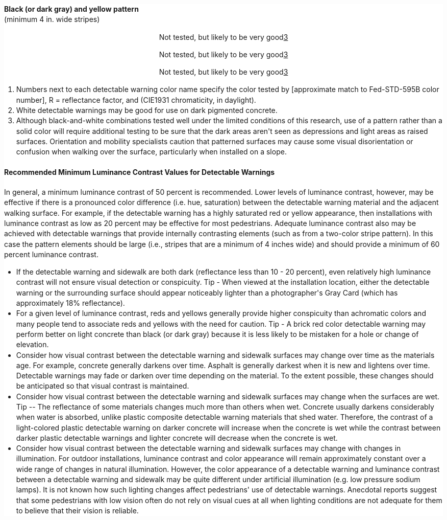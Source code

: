<tr>
<td>
<p><strong>Black (or dark gray) and yellow pattern</strong><br />(minimum 4 in. wide stripes)</p>
</td>
<td>
<p align="center">Not tested, but likely to be very good<a href="technical-brief.html#3">3</a></p>
</td>
<td>
<p align="center">Not tested, but likely to be very good<a href="technical-brief.html#3">3</a></p>
</td>
<td>
<p align="center">Not tested, but likely to be very good<a href="technical-brief.html#3">3</a></p>
</td>
</tr>
</tbody>
</table>

1.  Numbers next to each detectable warning color name specify the color tested by [approximate match to Fed-STD-595B color number], R = reflectance factor, and (CIE1931 chromaticity, in daylight).
2.  White detectable warnings may be good for use on dark pigmented concrete.
3.  Although black-and-white combinations tested well under the limited conditions of this research, use of a pattern rather than a solid color will require additional testing to be sure that the dark areas aren't seen as depressions and light areas as raised surfaces. Orientation and mobility specialists caution that patterned surfaces may cause some visual disorientation or confusion when walking over the surface, particularly when installed on a slope.

#### Recommended Minimum Luminance Contrast Values for Detectable Warnings

In general, a minimum luminance contrast of 50 percent is recommended. Lower levels of luminance contrast, however, may be effective if there is a pronounced color difference (i.e. hue, saturation) between the detectable warning material and the adjacent walking surface. For example, if the detectable warning has a highly saturated red or yellow appearance, then installations with luminance contrast as low as 20 percent may be effective for most pedestrians. Adequate luminance contrast also may be achieved with detectable warnings that provide internally contrasting elements (such as from a two-color stripe pattern). In this case the pattern elements should be large (i.e., stripes that are a minimum of 4 inches wide) and should provide a minimum of 60 percent luminance contrast.

-   If the detectable warning and sidewalk are both dark (reflectance less than 10 - 20 percent), even relatively high luminance contrast will not ensure visual detection or conspicuity. Tip - When viewed at the installation location, either the detectable warning or the surrounding surface should appear noticeably lighter than a photographer's Gray Card (which has approximately 18% reflectance).
-   For a given level of luminance contrast, reds and yellows generally provide higher conspicuity than achromatic colors and many people tend to associate reds and yellows with the need for caution. Tip - A brick red color detectable warning may perform better on light concrete than black (or dark gray) because it is less likely to be mistaken for a hole or change of elevation.
-   Consider how visual contrast between the detectable warning and sidewalk surfaces may change over time as the materials age. For example, concrete generally darkens over time. Asphalt is generally darkest when it is new and lightens over time. Detectable warnings may fade or darken over time depending on the material. To the extent possible, these changes should be anticipated so that visual contrast is maintained.
-   Consider how visual contrast between the detectable warning and sidewalk surfaces may change when the surfaces are wet. Tip -- The reflectance of some materials changes much more than others when wet. Concrete usually darkens considerably when water is absorbed, unlike plastic composite detectable warning materials that shed water. Therefore, the contrast of a light-colored plastic detectable warning on darker concrete will increase when the concrete is wet while the contrast between darker plastic detectable warnings and lighter concrete will decrease when the concrete is wet.
-   Consider how visual contrast between the detectable warning and sidewalk surfaces may change with changes in illumination. For outdoor installations, luminance contrast and color appearance will remain approximately constant over a wide range of changes in natural illumination. However, the color appearance of a detectable warning and luminance contrast between a detectable warning and sidewalk may be quite different under artificial illumination (e.g. low pressure sodium lamps). It is not known how such lighting changes affect pedestrians' use of detectable warnings. Anecdotal reports suggest that some pedestrians with low vision often do not rely on visual cues at all when lighting conditions are not adequate for them to believe that their vision is reliable.